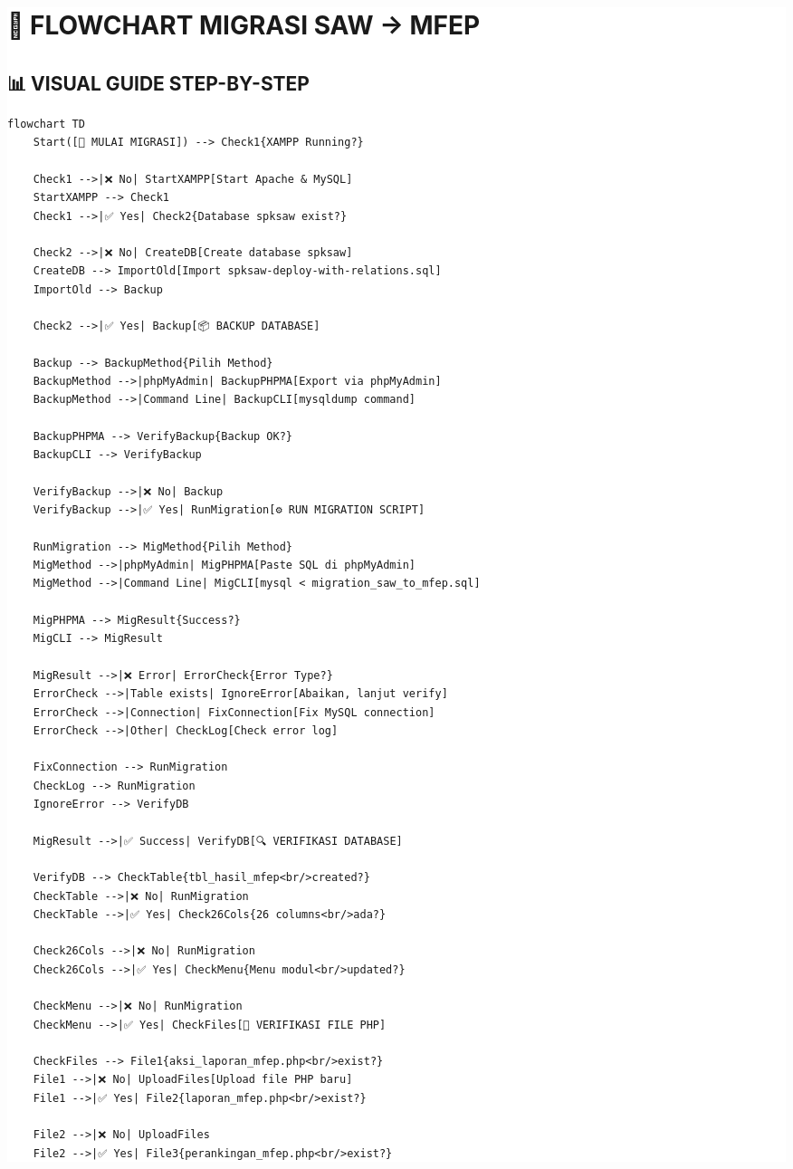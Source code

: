 # 🔄 FLOWCHART MIGRASI SAW → MFEP

## 📊 **VISUAL GUIDE STEP-BY-STEP**

```mermaid
flowchart TD
    Start([🚀 MULAI MIGRASI]) --> Check1{XAMPP Running?}
    
    Check1 -->|❌ No| StartXAMPP[Start Apache & MySQL]
    StartXAMPP --> Check1
    Check1 -->|✅ Yes| Check2{Database spksaw exist?}
    
    Check2 -->|❌ No| CreateDB[Create database spksaw]
    CreateDB --> ImportOld[Import spksaw-deploy-with-relations.sql]
    ImportOld --> Backup
    
    Check2 -->|✅ Yes| Backup[📦 BACKUP DATABASE]
    
    Backup --> BackupMethod{Pilih Method}
    BackupMethod -->|phpMyAdmin| BackupPHPMA[Export via phpMyAdmin]
    BackupMethod -->|Command Line| BackupCLI[mysqldump command]
    
    BackupPHPMA --> VerifyBackup{Backup OK?}
    BackupCLI --> VerifyBackup
    
    VerifyBackup -->|❌ No| Backup
    VerifyBackup -->|✅ Yes| RunMigration[⚙️ RUN MIGRATION SCRIPT]
    
    RunMigration --> MigMethod{Pilih Method}
    MigMethod -->|phpMyAdmin| MigPHPMA[Paste SQL di phpMyAdmin]
    MigMethod -->|Command Line| MigCLI[mysql < migration_saw_to_mfep.sql]
    
    MigPHPMA --> MigResult{Success?}
    MigCLI --> MigResult
    
    MigResult -->|❌ Error| ErrorCheck{Error Type?}
    ErrorCheck -->|Table exists| IgnoreError[Abaikan, lanjut verify]
    ErrorCheck -->|Connection| FixConnection[Fix MySQL connection]
    ErrorCheck -->|Other| CheckLog[Check error log]
    
    FixConnection --> RunMigration
    CheckLog --> RunMigration
    IgnoreError --> VerifyDB
    
    MigResult -->|✅ Success| VerifyDB[🔍 VERIFIKASI DATABASE]
    
    VerifyDB --> CheckTable{tbl_hasil_mfep<br/>created?}
    CheckTable -->|❌ No| RunMigration
    CheckTable -->|✅ Yes| Check26Cols{26 columns<br/>ada?}
    
    Check26Cols -->|❌ No| RunMigration
    Check26Cols -->|✅ Yes| CheckMenu{Menu modul<br/>updated?}
    
    CheckMenu -->|❌ No| RunMigration
    CheckMenu -->|✅ Yes| CheckFiles[📁 VERIFIKASI FILE PHP]
    
    CheckFiles --> File1{aksi_laporan_mfep.php<br/>exist?}
    File1 -->|❌ No| UploadFiles[Upload file PHP baru]
    File1 -->|✅ Yes| File2{laporan_mfep.php<br/>exist?}
    
    File2 -->|❌ No| UploadFiles
    File2 -->|✅ Yes| File3{perankingan_mfep.php<br/>exist?}
```